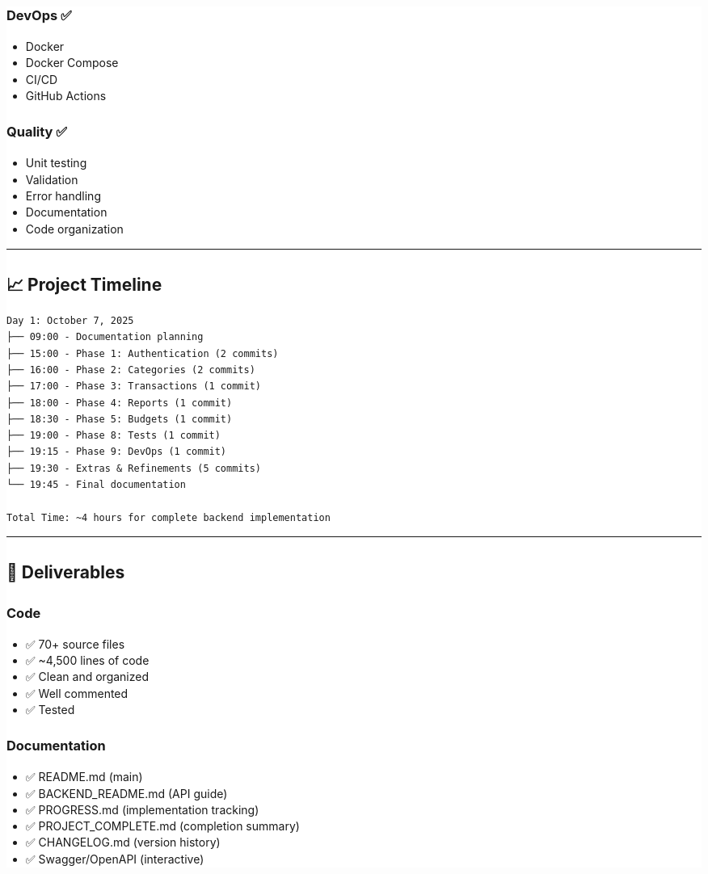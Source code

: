 ### DevOps ✅
- Docker
- Docker Compose
- CI/CD
- GitHub Actions

### Quality ✅
- Unit testing
- Validation
- Error handling
- Documentation
- Code organization

---

## 📈 Project Timeline

```
Day 1: October 7, 2025
├── 09:00 - Documentation planning
├── 15:00 - Phase 1: Authentication (2 commits)
├── 16:00 - Phase 2: Categories (2 commits)
├── 17:00 - Phase 3: Transactions (1 commit)
├── 18:00 - Phase 4: Reports (1 commit)
├── 18:30 - Phase 5: Budgets (1 commit)
├── 19:00 - Phase 8: Tests (1 commit)
├── 19:15 - Phase 9: DevOps (1 commit)
├── 19:30 - Extras & Refinements (5 commits)
└── 19:45 - Final documentation

Total Time: ~4 hours for complete backend implementation
```

---

## 🎁 Deliverables

### Code
- ✅ 70+ source files
- ✅ ~4,500 lines of code
- ✅ Clean and organized
- ✅ Well commented
- ✅ Tested

### Documentation
- ✅ README.md (main)
- ✅ BACKEND_README.md (API guide)
- ✅ PROGRESS.md (implementation tracking)
- ✅ PROJECT_COMPLETE.md (completion summary)
- ✅ CHANGELOG.md (version history)
- ✅ Swagger/OpenAPI (interactive)
